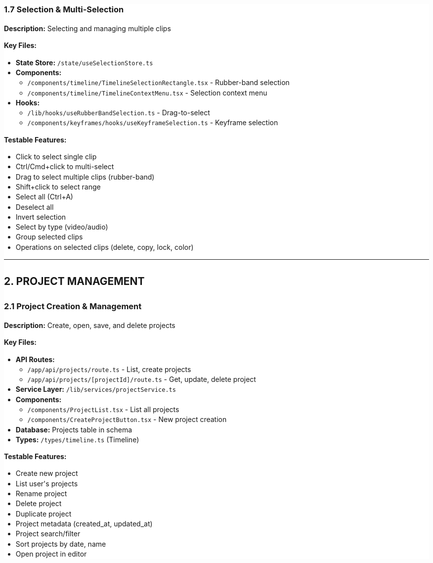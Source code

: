 
### 1.7 Selection & Multi-Selection

**Description:** Selecting and managing multiple clips

**Key Files:**

- **State Store:** `/state/useSelectionStore.ts`
- **Components:**
  - `/components/timeline/TimelineSelectionRectangle.tsx` - Rubber-band selection
  - `/components/timeline/TimelineContextMenu.tsx` - Selection context menu
- **Hooks:**
  - `/lib/hooks/useRubberBandSelection.ts` - Drag-to-select
  - `/components/keyframes/hooks/useKeyframeSelection.ts` - Keyframe selection

**Testable Features:**

- Click to select single clip
- Ctrl/Cmd+click to multi-select
- Drag to select multiple clips (rubber-band)
- Shift+click to select range
- Select all (Ctrl+A)
- Deselect all
- Invert selection
- Select by type (video/audio)
- Group selected clips
- Operations on selected clips (delete, copy, lock, color)

---

## 2. PROJECT MANAGEMENT

### 2.1 Project Creation & Management

**Description:** Create, open, save, and delete projects

**Key Files:**

- **API Routes:**
  - `/app/api/projects/route.ts` - List, create projects
  - `/app/api/projects/[projectId]/route.ts` - Get, update, delete project
- **Service Layer:** `/lib/services/projectService.ts`
- **Components:**
  - `/components/ProjectList.tsx` - List all projects
  - `/components/CreateProjectButton.tsx` - New project creation
- **Database:** Projects table in schema
- **Types:** `/types/timeline.ts` (Timeline)

**Testable Features:**

- Create new project
- List user's projects
- Rename project
- Delete project
- Duplicate project
- Project metadata (created_at, updated_at)
- Project search/filter
- Sort projects by date, name
- Open project in editor

